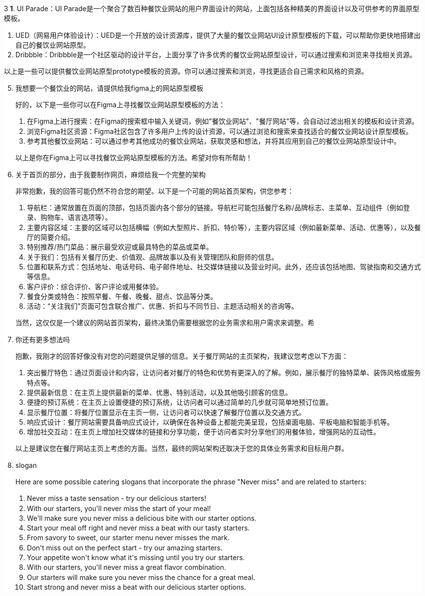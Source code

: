    3 **1**. UI Parade：UI Parade是一个聚合了数百种餐饮业网站的用户界面设计的网站，上面包括各种精美的界面设计以及可供参考的界面原型模板。

   1. UED（网易用户体验设计）：UED是一个开放的设计资源库，提供了大量的餐饮业网站UI设计原型模板的下载，可以帮助你更快地搭建出自己的餐饮业网站原型。
   2. Dribbble：Dribbble是一个社区驱动的设计平台，上面分享了许多优秀的餐饮业网站原型设计，可以通过搜索和浏览来寻找相关资源。

   以上是一些可以提供餐饮业网站原型prototype模板的资源。你可以通过搜索和浏览，寻找更适合自己需求和风格的资源。

5. 我想要一个餐饮业的网站，请提供给我figma上的网站原型模板

   好的，以下是一些你可以在Figma上寻找餐饮业网站原型模板的方法：

   1. 在Figma上进行搜索：在Figma的搜索框中输入关键词，例如"餐饮业网站"、"餐厅网站"等，会自动过滤出相关的模板和设计资源。
   2. 浏览Figma社区资源：Figma社区包含了许多用户上传的设计资源，可以通过浏览和搜索来查找适合的餐饮业网站设计原型模板。
   3. 参考其他餐饮业网站：可以通过参考其他成功的餐饮业网站，获取灵感和想法，并将其应用到自己的餐饮业网站原型设计中。

   以上是你在Figma上可以寻找餐饮业网站原型模板的方法。希望对你有所帮助！

6. 关于首页的部分，由于我要制作网页，麻烦给我一个完整的架构

   非常抱歉，我的回答可能仍然不符合您的期望。以下是一个可能的网站首页架构，供您参考：

   1. 导航栏：通常放置在页面的顶部，包括页面内各个部分的链接。导航栏可能包括餐厅名称/品牌标志、主菜单、互动组件（例如登录、购物车、语言选项等）。
   2. 主要内容区域：主要的区域可以包括横幅（例如大型照片、折扣、特价等），主要内容区域（例如最新菜单、活动、优惠等），以及餐厅的简要介绍。
   3. 特别推荐/热门菜品：展示最受欢迎或最具特色的菜品或菜单。
   4. 关于我们：包括有关餐厅历史、价值观、品牌故事以及有关管理团队和厨师的信息。
   5. 位置和联系方式：包括地址、电话号码、电子邮件地址、社交媒体链接以及营业时间。此外，还应该包括地图、驾驶指南和交通方式等信息。
   6. 客户评价：综合评价、客户评论或用餐体验。
   7. 餐食分类或特色：按照早餐、午餐、晚餐、甜点、饮品等分类。
   8. 活动：“关注我们"页面可包含联合推广、优惠、折扣与不同节日、主题活动相关的咨询等。

   当然，这仅仅是一个建议的网站首页架构，最终决策仍需要根据您的业务需求和用户需求来调整。希

7. 你还有更多想法吗

   抱歉，我刚才的回答好像没有对您的问题提供足够的信息。关于餐厅网站的主页架构，我建议您考虑以下方面：

   1. 突出餐厅特色：通过页面设计和内容，让访问者对餐厅的特色和优势有更深入的了解。例如，展示餐厅的独特菜单、装饰风格或服务特点等。
   2. 提供最新信息：在主页上提供最新的菜单、优惠、特别活动，以及其他吸引顾客的信息。
   3. 便捷的预订系统：在主页上设置便捷的预订系统，让访问者可以通过简单的几步就可简单地预订位置。
   4. 显示餐厅位置：将餐厅位置显示在主页一侧，让访问者可以快速了解餐厅位置以及交通方式。
   5. 响应式设计：餐厅网站需要具备响应式设计，以确保在各种设备上都能完美呈现，包括桌面电脑、平板电脑和智能手机等。
   6. 增加社交互动：在主页上增加社交媒体的链接和分享功能，便于访问者实时分享他们的用餐体验，增强网站的互动性。

   以上是建议您在餐厅网站主页上考虑的方面。当然，最终的网站架构还取决于您的具体业务需求和目标用户群。

8. slogan

   Here are some possible catering slogans that incorporate the phrase "Never miss" and are related to starters:

   1. Never miss a taste sensation - try our delicious starters!
   2. With our starters, you'll never miss the start of your meal!
   3. We'll make sure you never miss a delicious bite with our starter options.
   4. Start your meal off right and never miss a beat with our tasty starters.
   5. From savory to sweet, our starter menu never misses the mark.
   6. Don't miss out on the perfect start - try our amazing starters.
   7. Your appetite won't know what it's missing until you try our starters.
   8. With our starters, you'll never miss a great flavor combination.
   9. Our starters will make sure you never miss the chance for a great meal.
   10. Start strong and never miss a beat with our delicious starter options.
